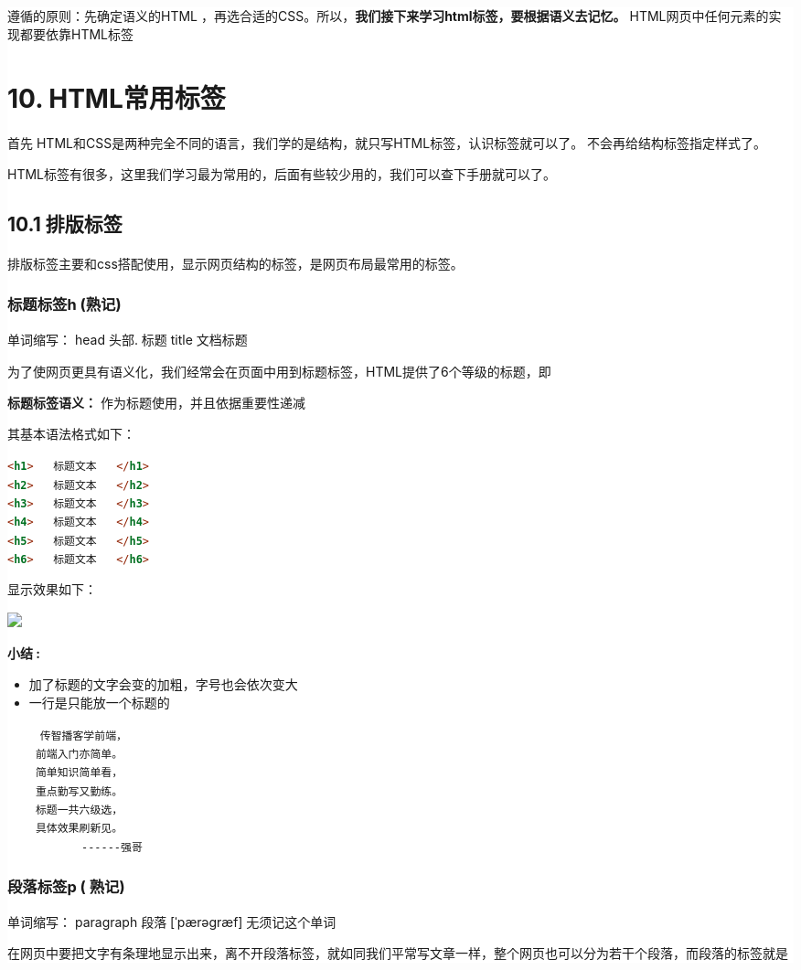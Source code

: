 遵循的原则：先确定语义的HTML ，再选合适的CSS。所以，**我们接下来学习html标签，要根据语义去记忆。** HTML网页中任何元素的实现都要依靠HTML标签

# 10. HTML常用标签

 首先 HTML和CSS是两种完全不同的语言，我们学的是结构，就只写HTML标签，认识标签就可以了。 不会再给结构标签指定样式了。

 HTML标签有很多，这里我们学习最为常用的，后面有些较少用的，我们可以查下手册就可以了。 

## 10.1 排版标签

排版标签主要和css搭配使用，显示网页结构的标签，是网页布局最常用的标签。

### 标题标签h (熟记)

 单词缩写：  head   头部. 标题     title  文档标题

为了使网页更具有语义化，我们经常会在页面中用到标题标签，HTML提供了6个等级的标题，即

**标题标签语义：**  作为标题使用，并且依据重要性递减

其基本语法格式如下：

```html
<h1>   标题文本   </h1>
<h2>   标题文本   </h2>
<h3>   标题文本   </h3>
<h4>   标题文本   </h4>
<h5>   标题文本   </h5>
<h6>   标题文本   </h6>
```

显示效果如下：

<img src="media/h.png" />

**小结 :**

- 加了标题的文字会变的加粗，字号也会依次变大
- 一行是只能放一个标题的

```
     传智播客学前端，
　　 前端入门亦简单。
　　 简单知识简单看，
　　 重点勤写又勤练。
　　 标题一共六级选，
　　 具体效果刷新见。
　　        ------强哥
```



### 段落标签p ( 熟记)

单词缩写：  paragraph  段落  [ˈpærəgræf]    无须记这个单词

 在网页中要把文字有条理地显示出来，离不开段落标签，就如同我们平常写文章一样，整个网页也可以分为若干个段落，而段落的标签就是
